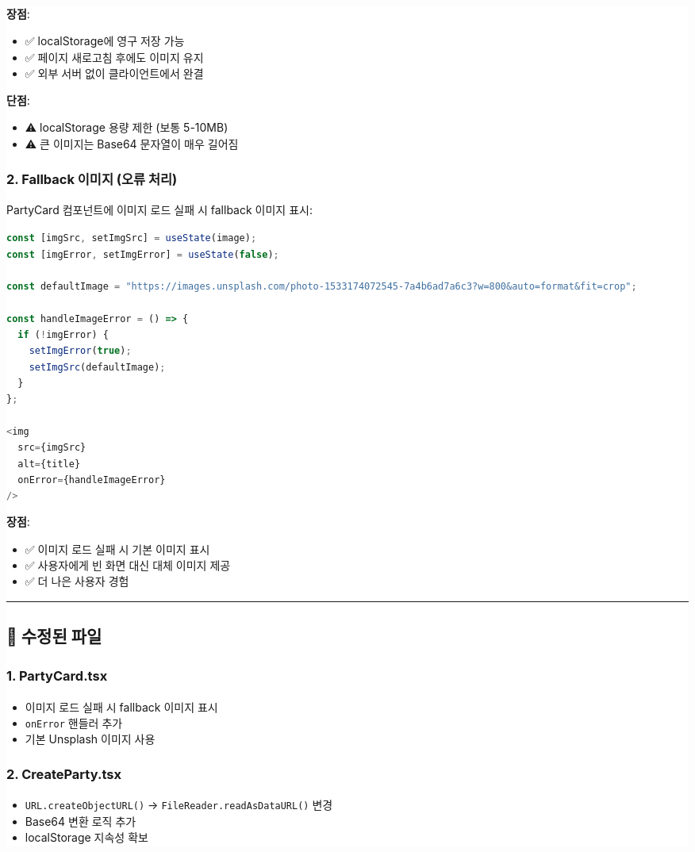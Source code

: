 **장점**:
- ✅ localStorage에 영구 저장 가능
- ✅ 페이지 새로고침 후에도 이미지 유지
- ✅ 외부 서버 없이 클라이언트에서 완결

**단점**:
- ⚠️ localStorage 용량 제한 (보통 5-10MB)
- ⚠️ 큰 이미지는 Base64 문자열이 매우 길어짐

### 2. Fallback 이미지 (오류 처리)

PartyCard 컴포넌트에 이미지 로드 실패 시 fallback 이미지 표시:

```typescript
const [imgSrc, setImgSrc] = useState(image);
const [imgError, setImgError] = useState(false);

const defaultImage = "https://images.unsplash.com/photo-1533174072545-7a4b6ad7a6c3?w=800&auto=format&fit=crop";

const handleImageError = () => {
  if (!imgError) {
    setImgError(true);
    setImgSrc(defaultImage);
  }
};

<img
  src={imgSrc}
  alt={title}
  onError={handleImageError}
/>
```

**장점**:
- ✅ 이미지 로드 실패 시 기본 이미지 표시
- ✅ 사용자에게 빈 화면 대신 대체 이미지 제공
- ✅ 더 나은 사용자 경험

---

## 🔧 수정된 파일

### 1. PartyCard.tsx
- 이미지 로드 실패 시 fallback 이미지 표시
- `onError` 핸들러 추가
- 기본 Unsplash 이미지 사용

### 2. CreateParty.tsx
- `URL.createObjectURL()` → `FileReader.readAsDataURL()` 변경
- Base64 변환 로직 추가
- localStorage 지속성 확보
